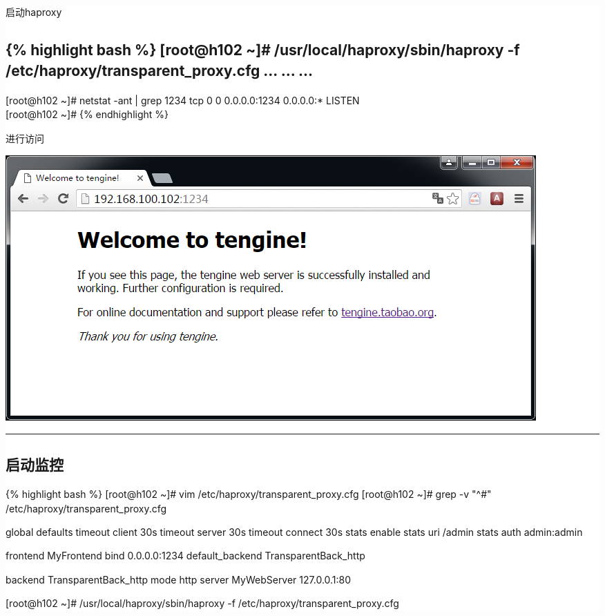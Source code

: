 启动haproxy

{% highlight bash %}
[root@h102 ~]# /usr/local/haproxy/sbin/haproxy -f /etc/haproxy/transparent_proxy.cfg
...
...
...
----------
[root@h102 ~]# netstat  -ant | grep 1234
tcp        0      0 0.0.0.0:1234                0.0.0.0:*                   LISTEN      
[root@h102 ~]# 
{% endhighlight %}


进行访问

![haproxy.png](/images/haproxy/haproxy.png)



---

## 启动监控



{% highlight bash %}
[root@h102 ~]# vim  /etc/haproxy/transparent_proxy.cfg
[root@h102 ~]# grep -v "^#" /etc/haproxy/transparent_proxy.cfg

global
defaults
	timeout client		30s
	timeout server		30s
	timeout connect		30s
	stats  enable
	stats uri /admin
	stats auth admin:admin

frontend MyFrontend
	bind	0.0.0.0:1234
	default_backend		TransparentBack_http

backend TransparentBack_http
	mode			http
	server			MyWebServer 127.0.0.1:80

[root@h102 ~]# /usr/local/haproxy/sbin/haproxy -f /etc/haproxy/transparent_proxy.cfg